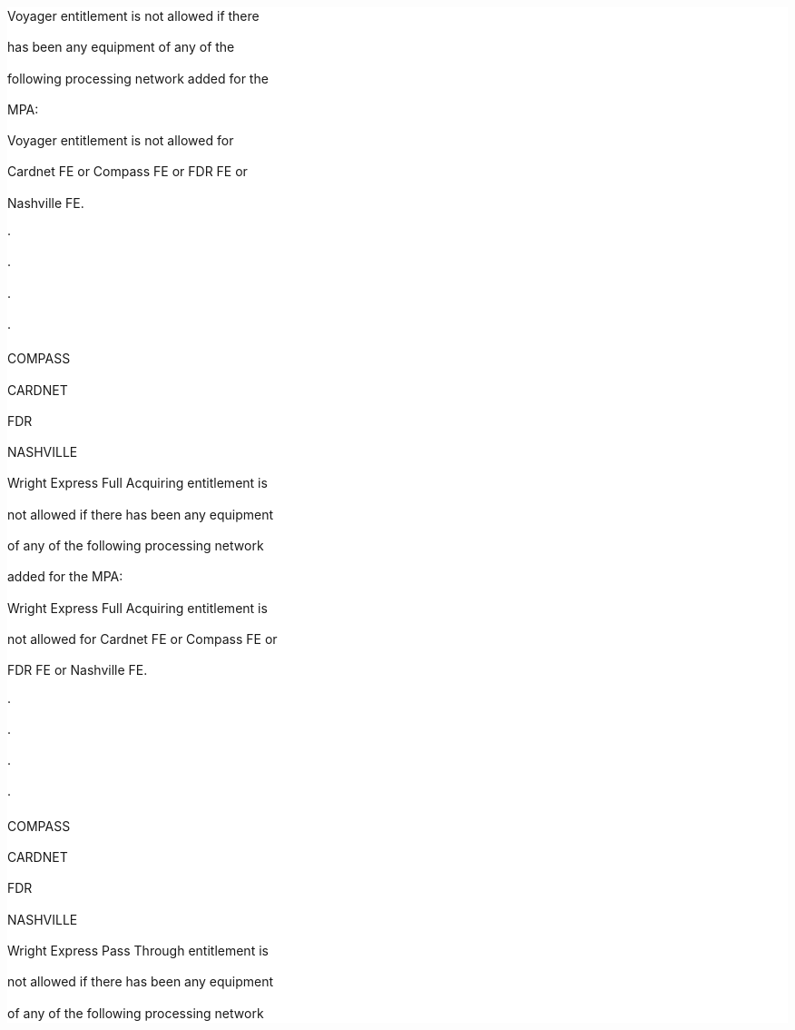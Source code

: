 Voyager entitlement is not allowed if there

has been any equipment of any of the

following processing network added for the

MPA:

Voyager entitlement is not allowed for

Cardnet FE or Compass FE or FDR FE or

Nashville FE.

·

·

·

·

COMPASS

CARDNET

FDR

NASHVILLE

Wright Express Full Acquiring entitlement is

not allowed if there has been any equipment

of any of the following processing network

added for the MPA:

Wright Express Full Acquiring entitlement is

not allowed for Cardnet FE or Compass FE or

FDR FE or Nashville FE.

·

·

·

·

COMPASS

CARDNET

FDR

NASHVILLE

Wright Express Pass Through entitlement is

not allowed if there has been any equipment

of any of the following processing network
